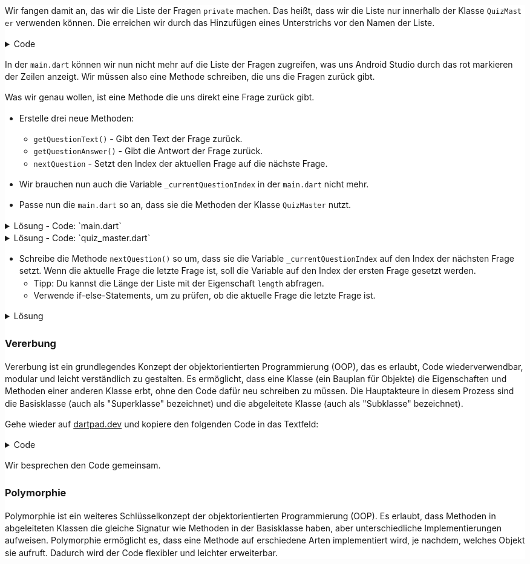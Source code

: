 Wir fangen damit an, das wir die Liste der Fragen `private` machen. Das heißt, dass wir die Liste nur innerhalb der Klasse `QuizMaster` verwenden können.
Die erreichen wir durch das Hinzufügen eines Unterstrichs vor den Namen der Liste.

<details><summary>Code</summary></details>

In der `main.dart` können wir nun nicht mehr auf die Liste der Fragen zugreifen, was uns Android Studio durch das rot markieren der Zeilen anzeigt.
Wir müssen also eine Methode schreiben, die uns die Fragen zurück gibt.

Was wir genau wollen, ist eine Methode die uns direkt eine Frage zurück gibt.

* Erstelle drei neue Methoden:
  * `getQuestionText()` - Gibt den Text der Frage zurück.
  * `getQuestionAnswer()` - Gibt die Antwort der Frage zurück.
  * `nextQuestion` - Setzt den Index der aktuellen Frage auf die nächste Frage.

* Wir brauchen nun auch die Variable `_currentQuestionIndex` in der `main.dart` nicht mehr.
* Passe nun die `main.dart` so an, dass sie die Methoden der Klasse `QuizMaster` nutzt.

<details><summary>Lösung - Code: `main.dart`</summary></details>

<details><summary>Lösung - Code: `quiz_master.dart`</summary></details>

* Schreibe die Methode `nextQuestion()` so um, dass sie die Variable `_currentQuestionIndex` auf den Index der nächsten Frage setzt. Wenn die aktuelle Frage die letzte Frage ist, soll die Variable auf den Index der ersten Frage gesetzt werden.
  * Tipp: Du kannst die Länge der Liste mit der Eigenschaft `length` abfragen.
  * Verwende if-else-Statements, um zu prüfen, ob die aktuelle Frage die letzte Frage ist.

<details><summary>Lösung</summary></details>

### Vererbung
Vererbung ist ein grundlegendes Konzept der objektorientierten Programmierung (OOP), 
das es erlaubt, Code wiederverwendbar, modular und leicht verständlich zu gestalten. 
Es ermöglicht, dass eine Klasse (ein Bauplan für Objekte) die Eigenschaften und Methoden einer anderen Klasse erbt, 
ohne den Code dafür neu schreiben zu müssen. Die Hauptakteure in diesem Prozess sind die Basisklasse 
(auch als "Superklasse" bezeichnet) und die abgeleitete Klasse (auch als "Subklasse" bezeichnet).

Gehe wieder auf [dartpad.dev](https://dartpad.dev) und kopiere den folgenden Code in das Textfeld:

<details><summary>Code</summary></details>

Wir besprechen den Code gemeinsam.

### Polymorphie
Polymorphie ist ein weiteres Schlüsselkonzept der objektorientierten Programmierung (OOP). 
Es erlaubt, dass Methoden in abgeleiteten Klassen die gleiche Signatur wie Methoden in der Basisklasse haben, 
aber unterschiedliche Implementierungen aufweisen. Polymorphie ermöglicht es, dass eine Methode auf 
erschiedene Arten implementiert wird, je nachdem, welches Objekt sie aufruft. Dadurch wird der Code flexibler 
und leichter erweiterbar.
